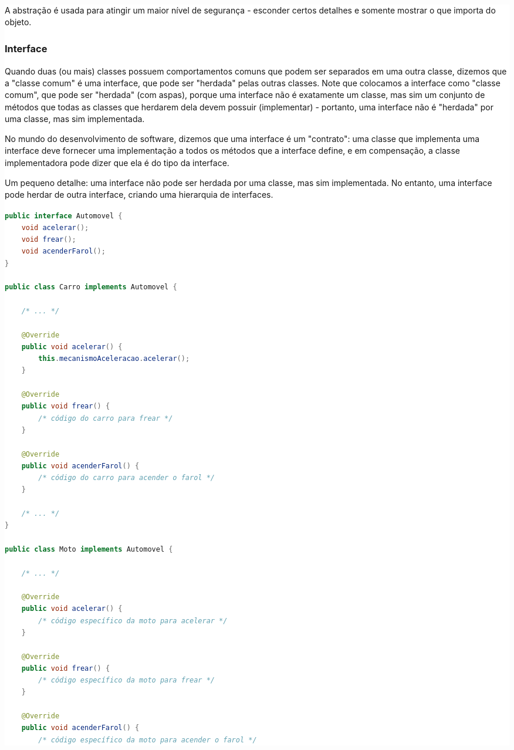 A abstração é usada para atingir um maior nível de segurança - esconder certos detalhes e somente mostrar o que importa do objeto.

### Interface

Quando duas (ou mais) classes possuem comportamentos comuns que podem ser separados em uma outra classe, dizemos que a "classe comum" é uma interface, que pode ser "herdada" pelas outras classes. Note que colocamos a interface como "classe comum", que pode ser "herdada" (com aspas), porque uma interface não é exatamente um classe, mas sim um conjunto de métodos que todas as classes que herdarem dela devem possuir (implementar) - portanto, uma interface não é "herdada" por uma classe, mas sim implementada. 

No mundo do desenvolvimento de software, dizemos que uma interface é um "contrato": uma classe que implementa uma interface deve fornecer uma implementação a todos os métodos que a interface define, e em compensação, a classe implementadora pode dizer que ela é do tipo da interface.

Um pequeno detalhe: uma interface não pode ser herdada por uma classe, mas sim implementada. No entanto, uma interface pode herdar de outra interface, criando uma hierarquia de interfaces. 

```java
public interface Automovel {
    void acelerar();
    void frear();
    void acenderFarol();
}

public class Carro implements Automovel {

    /* ... */

    @Override
    public void acelerar() {
        this.mecanismoAceleracao.acelerar();
    }

    @Override
    public void frear() {
        /* código do carro para frear */
    }

    @Override
    public void acenderFarol() {
        /* código do carro para acender o farol */
    }

    /* ... */
}

public class Moto implements Automovel {

    /* ... */

    @Override
    public void acelerar() {
        /* código específico da moto para acelerar */
    }

    @Override
    public void frear() {
        /* código específico da moto para frear */
    }

    @Override
    public void acenderFarol() {
        /* código específico da moto para acender o farol */
```